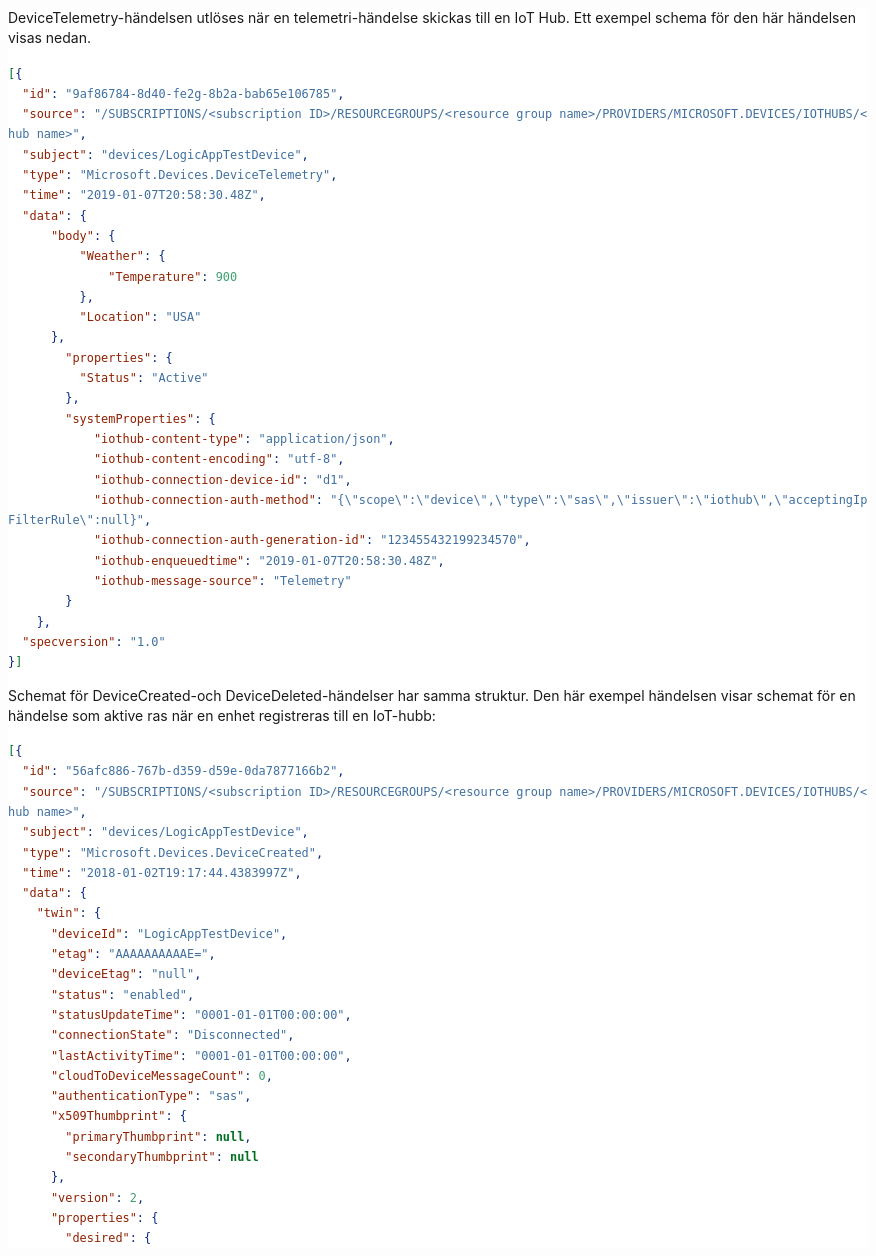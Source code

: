 DeviceTelemetry-händelsen utlöses när en telemetri-händelse skickas till en IoT Hub. Ett exempel schema för den här händelsen visas nedan.

```json
[{
  "id": "9af86784-8d40-fe2g-8b2a-bab65e106785",
  "source": "/SUBSCRIPTIONS/<subscription ID>/RESOURCEGROUPS/<resource group name>/PROVIDERS/MICROSOFT.DEVICES/IOTHUBS/<hub name>", 
  "subject": "devices/LogicAppTestDevice", 
  "type": "Microsoft.Devices.DeviceTelemetry",
  "time": "2019-01-07T20:58:30.48Z",
  "data": {        
      "body": {            
          "Weather": {                
              "Temperature": 900            
          },
          "Location": "USA"        
      },
        "properties": {            
          "Status": "Active"        
        },
        "systemProperties": {            
            "iothub-content-type": "application/json",
            "iothub-content-encoding": "utf-8",
            "iothub-connection-device-id": "d1",
            "iothub-connection-auth-method": "{\"scope\":\"device\",\"type\":\"sas\",\"issuer\":\"iothub\",\"acceptingIpFilterRule\":null}",
            "iothub-connection-auth-generation-id": "123455432199234570",
            "iothub-enqueuedtime": "2019-01-07T20:58:30.48Z",
            "iothub-message-source": "Telemetry"        
        }    
    },
  "specversion": "1.0"
}]
```

Schemat för DeviceCreated-och DeviceDeleted-händelser har samma struktur. Den här exempel händelsen visar schemat för en händelse som aktive ras när en enhet registreras till en IoT-hubb:

```json
[{
  "id": "56afc886-767b-d359-d59e-0da7877166b2",
  "source": "/SUBSCRIPTIONS/<subscription ID>/RESOURCEGROUPS/<resource group name>/PROVIDERS/MICROSOFT.DEVICES/IOTHUBS/<hub name>",
  "subject": "devices/LogicAppTestDevice",
  "type": "Microsoft.Devices.DeviceCreated",
  "time": "2018-01-02T19:17:44.4383997Z",
  "data": {
    "twin": {
      "deviceId": "LogicAppTestDevice",
      "etag": "AAAAAAAAAAE=",
      "deviceEtag": "null",
      "status": "enabled",
      "statusUpdateTime": "0001-01-01T00:00:00",
      "connectionState": "Disconnected",
      "lastActivityTime": "0001-01-01T00:00:00",
      "cloudToDeviceMessageCount": 0,
      "authenticationType": "sas",
      "x509Thumbprint": {
        "primaryThumbprint": null,
        "secondaryThumbprint": null
      },
      "version": 2,
      "properties": {
        "desired": {
```